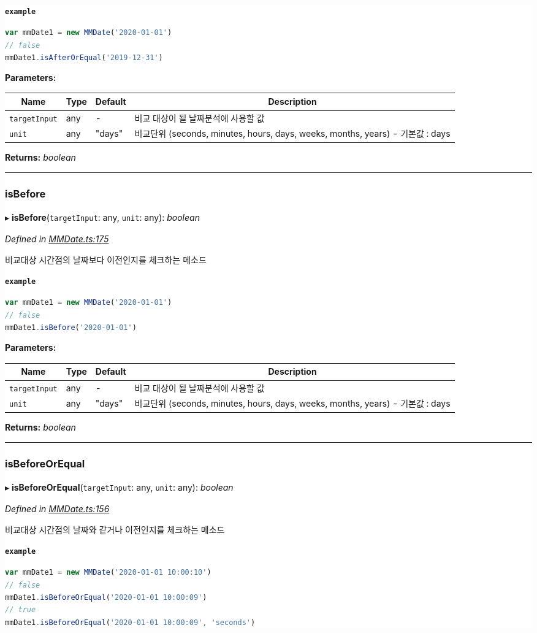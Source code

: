 **`example`** 
```javascript
var mmDate1 = new MMDate('2020-01-01')
// false
mmDate1.isAfterOrEqual('2019-12-31')
```

**Parameters:**

Name | Type | Default | Description |
------ | ------ | ------ | ------ |
`targetInput` | any | - | 비교 대상이 될 날짜분석에 사용할 값 |
`unit` | any | "days" | 비교단위 (seconds, minutes, hours, days, weeks, months, years) - 기본값 : days |

**Returns:** *boolean*

___

###  isBefore

▸ **isBefore**(`targetInput`: any, `unit`: any): *boolean*

*Defined in [MMDate.ts:175](https://github.com/kei155/Skript.js/blob/3b19926/MMDate.ts#L175)*

비교대상 시간점의 날짜보다 이전인지를 체크하는 메소드

**`example`** 
```javascript
var mmDate1 = new MMDate('2020-01-01')
// false
mmDate1.isBefore('2020-01-01')
```

**Parameters:**

Name | Type | Default | Description |
------ | ------ | ------ | ------ |
`targetInput` | any | - | 비교 대상이 될 날짜분석에 사용할 값 |
`unit` | any | "days" | 비교단위 (seconds, minutes, hours, days, weeks, months, years) - 기본값 : days |

**Returns:** *boolean*

___

###  isBeforeOrEqual

▸ **isBeforeOrEqual**(`targetInput`: any, `unit`: any): *boolean*

*Defined in [MMDate.ts:156](https://github.com/kei155/Skript.js/blob/3b19926/MMDate.ts#L156)*

비교대상 시간점의 날짜와 같거나 이전인지를 체크하는 메소드

**`example`** 
```javascript
var mmDate1 = new MMDate('2020-01-01 10:00:10')
// false
mmDate1.isBeforeOrEqual('2020-01-01 10:00:09')
// true
mmDate1.isBeforeOrEqual('2020-01-01 10:00:09', 'seconds')
```
